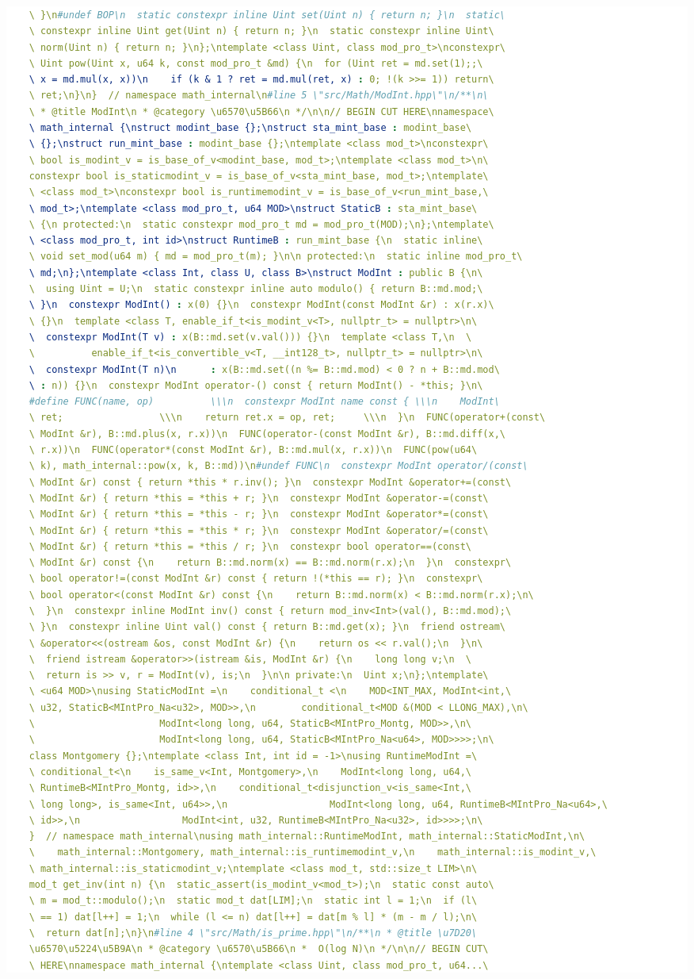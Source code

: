 ```yaml
    \ }\n#undef BOP\n  static constexpr inline Uint set(Uint n) { return n; }\n  static\
    \ constexpr inline Uint get(Uint n) { return n; }\n  static constexpr inline Uint\
    \ norm(Uint n) { return n; }\n};\ntemplate <class Uint, class mod_pro_t>\nconstexpr\
    \ Uint pow(Uint x, u64 k, const mod_pro_t &md) {\n  for (Uint ret = md.set(1);;\
    \ x = md.mul(x, x))\n    if (k & 1 ? ret = md.mul(ret, x) : 0; !(k >>= 1)) return\
    \ ret;\n}\n}  // namespace math_internal\n#line 5 \"src/Math/ModInt.hpp\"\n/**\n\
    \ * @title ModInt\n * @category \u6570\u5B66\n */\n\n// BEGIN CUT HERE\nnamespace\
    \ math_internal {\nstruct modint_base {};\nstruct sta_mint_base : modint_base\
    \ {};\nstruct run_mint_base : modint_base {};\ntemplate <class mod_t>\nconstexpr\
    \ bool is_modint_v = is_base_of_v<modint_base, mod_t>;\ntemplate <class mod_t>\n\
    constexpr bool is_staticmodint_v = is_base_of_v<sta_mint_base, mod_t>;\ntemplate\
    \ <class mod_t>\nconstexpr bool is_runtimemodint_v = is_base_of_v<run_mint_base,\
    \ mod_t>;\ntemplate <class mod_pro_t, u64 MOD>\nstruct StaticB : sta_mint_base\
    \ {\n protected:\n  static constexpr mod_pro_t md = mod_pro_t(MOD);\n};\ntemplate\
    \ <class mod_pro_t, int id>\nstruct RuntimeB : run_mint_base {\n  static inline\
    \ void set_mod(u64 m) { md = mod_pro_t(m); }\n\n protected:\n  static inline mod_pro_t\
    \ md;\n};\ntemplate <class Int, class U, class B>\nstruct ModInt : public B {\n\
    \  using Uint = U;\n  static constexpr inline auto modulo() { return B::md.mod;\
    \ }\n  constexpr ModInt() : x(0) {}\n  constexpr ModInt(const ModInt &r) : x(r.x)\
    \ {}\n  template <class T, enable_if_t<is_modint_v<T>, nullptr_t> = nullptr>\n\
    \  constexpr ModInt(T v) : x(B::md.set(v.val())) {}\n  template <class T,\n  \
    \          enable_if_t<is_convertible_v<T, __int128_t>, nullptr_t> = nullptr>\n\
    \  constexpr ModInt(T n)\n      : x(B::md.set((n %= B::md.mod) < 0 ? n + B::md.mod\
    \ : n)) {}\n  constexpr ModInt operator-() const { return ModInt() - *this; }\n\
    #define FUNC(name, op)          \\\n  constexpr ModInt name const { \\\n    ModInt\
    \ ret;                 \\\n    return ret.x = op, ret;     \\\n  }\n  FUNC(operator+(const\
    \ ModInt &r), B::md.plus(x, r.x))\n  FUNC(operator-(const ModInt &r), B::md.diff(x,\
    \ r.x))\n  FUNC(operator*(const ModInt &r), B::md.mul(x, r.x))\n  FUNC(pow(u64\
    \ k), math_internal::pow(x, k, B::md))\n#undef FUNC\n  constexpr ModInt operator/(const\
    \ ModInt &r) const { return *this * r.inv(); }\n  constexpr ModInt &operator+=(const\
    \ ModInt &r) { return *this = *this + r; }\n  constexpr ModInt &operator-=(const\
    \ ModInt &r) { return *this = *this - r; }\n  constexpr ModInt &operator*=(const\
    \ ModInt &r) { return *this = *this * r; }\n  constexpr ModInt &operator/=(const\
    \ ModInt &r) { return *this = *this / r; }\n  constexpr bool operator==(const\
    \ ModInt &r) const {\n    return B::md.norm(x) == B::md.norm(r.x);\n  }\n  constexpr\
    \ bool operator!=(const ModInt &r) const { return !(*this == r); }\n  constexpr\
    \ bool operator<(const ModInt &r) const {\n    return B::md.norm(x) < B::md.norm(r.x);\n\
    \  }\n  constexpr inline ModInt inv() const { return mod_inv<Int>(val(), B::md.mod);\
    \ }\n  constexpr inline Uint val() const { return B::md.get(x); }\n  friend ostream\
    \ &operator<<(ostream &os, const ModInt &r) {\n    return os << r.val();\n  }\n\
    \  friend istream &operator>>(istream &is, ModInt &r) {\n    long long v;\n  \
    \  return is >> v, r = ModInt(v), is;\n  }\n\n private:\n  Uint x;\n};\ntemplate\
    \ <u64 MOD>\nusing StaticModInt =\n    conditional_t <\n    MOD<INT_MAX, ModInt<int,\
    \ u32, StaticB<MIntPro_Na<u32>, MOD>>,\n        conditional_t<MOD &(MOD < LLONG_MAX),\n\
    \                      ModInt<long long, u64, StaticB<MIntPro_Montg, MOD>>,\n\
    \                      ModInt<long long, u64, StaticB<MIntPro_Na<u64>, MOD>>>>;\n\
    class Montgomery {};\ntemplate <class Int, int id = -1>\nusing RuntimeModInt =\
    \ conditional_t<\n    is_same_v<Int, Montgomery>,\n    ModInt<long long, u64,\
    \ RuntimeB<MIntPro_Montg, id>>,\n    conditional_t<disjunction_v<is_same<Int,\
    \ long long>, is_same<Int, u64>>,\n                  ModInt<long long, u64, RuntimeB<MIntPro_Na<u64>,\
    \ id>>,\n                  ModInt<int, u32, RuntimeB<MIntPro_Na<u32>, id>>>>;\n\
    }  // namespace math_internal\nusing math_internal::RuntimeModInt, math_internal::StaticModInt,\n\
    \    math_internal::Montgomery, math_internal::is_runtimemodint_v,\n    math_internal::is_modint_v,\
    \ math_internal::is_staticmodint_v;\ntemplate <class mod_t, std::size_t LIM>\n\
    mod_t get_inv(int n) {\n  static_assert(is_modint_v<mod_t>);\n  static const auto\
    \ m = mod_t::modulo();\n  static mod_t dat[LIM];\n  static int l = 1;\n  if (l\
    \ == 1) dat[l++] = 1;\n  while (l <= n) dat[l++] = dat[m % l] * (m - m / l);\n\
    \  return dat[n];\n}\n#line 4 \"src/Math/is_prime.hpp\"\n/**\n * @title \u7D20\
    \u6570\u5224\u5B9A\n * @category \u6570\u5B66\n *  O(log N)\n */\n\n// BEGIN CUT\
    \ HERE\nnamespace math_internal {\ntemplate <class Uint, class mod_pro_t, u64...\
```